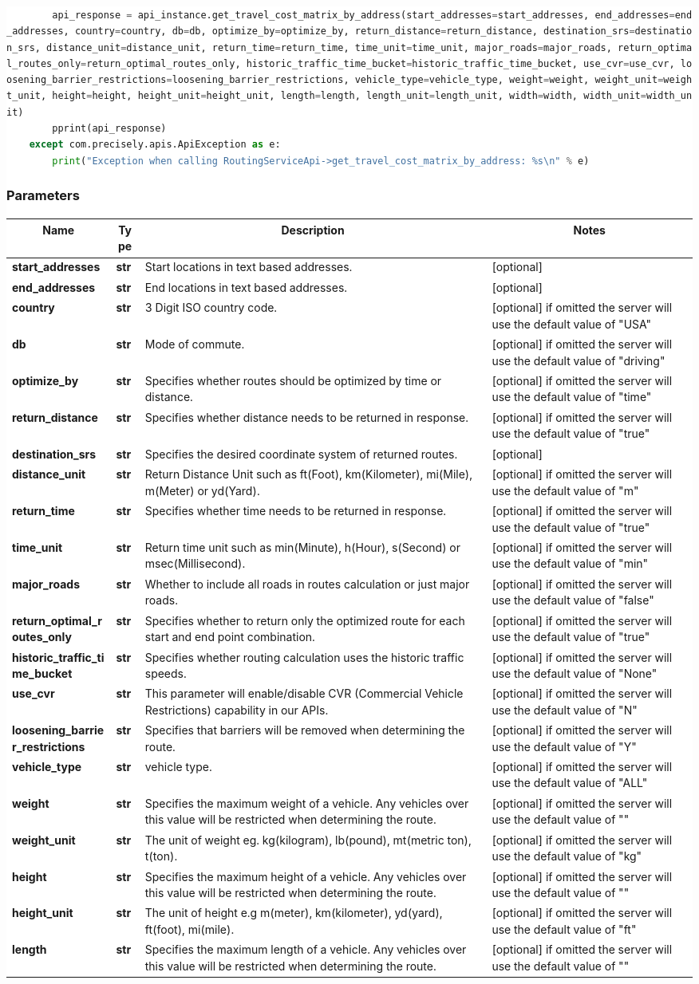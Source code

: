 ```python
        api_response = api_instance.get_travel_cost_matrix_by_address(start_addresses=start_addresses, end_addresses=end_addresses, country=country, db=db, optimize_by=optimize_by, return_distance=return_distance, destination_srs=destination_srs, distance_unit=distance_unit, return_time=return_time, time_unit=time_unit, major_roads=major_roads, return_optimal_routes_only=return_optimal_routes_only, historic_traffic_time_bucket=historic_traffic_time_bucket, use_cvr=use_cvr, loosening_barrier_restrictions=loosening_barrier_restrictions, vehicle_type=vehicle_type, weight=weight, weight_unit=weight_unit, height=height, height_unit=height_unit, length=length, length_unit=length_unit, width=width, width_unit=width_unit)
        pprint(api_response)
    except com.precisely.apis.ApiException as e:
        print("Exception when calling RoutingServiceApi->get_travel_cost_matrix_by_address: %s\n" % e)
```


### Parameters

Name | Type | Description  | Notes
------------- | ------------- | ------------- | -------------
 **start_addresses** | **str**| Start locations in text based addresses. | [optional]
 **end_addresses** | **str**| End locations in text based addresses. | [optional]
 **country** | **str**| 3 Digit ISO country code. | [optional] if omitted the server will use the default value of "USA"
 **db** | **str**| Mode of commute. | [optional] if omitted the server will use the default value of "driving"
 **optimize_by** | **str**| Specifies whether routes should be optimized by time or distance. | [optional] if omitted the server will use the default value of "time"
 **return_distance** | **str**| Specifies whether distance needs to be returned in response. | [optional] if omitted the server will use the default value of "true"
 **destination_srs** | **str**| Specifies the desired coordinate system of returned routes. | [optional]
 **distance_unit** | **str**| Return Distance Unit such as ft(Foot), km(Kilometer), mi(Mile), m(Meter) or yd(Yard). | [optional] if omitted the server will use the default value of "m"
 **return_time** | **str**| Specifies whether time needs to be returned in response. | [optional] if omitted the server will use the default value of "true"
 **time_unit** | **str**| Return time unit such as min(Minute), h(Hour), s(Second) or msec(Millisecond). | [optional] if omitted the server will use the default value of "min"
 **major_roads** | **str**| Whether to include all roads in routes calculation or just major roads. | [optional] if omitted the server will use the default value of "false"
 **return_optimal_routes_only** | **str**| Specifies whether to return only the optimized route for each start and end point combination. | [optional] if omitted the server will use the default value of "true"
 **historic_traffic_time_bucket** | **str**| Specifies whether routing calculation uses the historic traffic speeds. | [optional] if omitted the server will use the default value of "None"
 **use_cvr** | **str**| This parameter will enable/disable CVR (Commercial Vehicle Restrictions) capability in our APIs. | [optional] if omitted the server will use the default value of "N"
 **loosening_barrier_restrictions** | **str**| Specifies that barriers will be removed when determining the route. | [optional] if omitted the server will use the default value of "Y"
 **vehicle_type** | **str**| vehicle type. | [optional] if omitted the server will use the default value of "ALL"
 **weight** | **str**| Specifies the maximum weight of a vehicle. Any vehicles over this value will be restricted when determining the route. | [optional] if omitted the server will use the default value of ""
 **weight_unit** | **str**| The unit of weight eg. kg(kilogram), lb(pound), mt(metric ton), t(ton). | [optional] if omitted the server will use the default value of "kg"
 **height** | **str**| Specifies the maximum height of a vehicle. Any vehicles over this value will be restricted when determining the route. | [optional] if omitted the server will use the default value of ""
 **height_unit** | **str**| The unit of height e.g m(meter), km(kilometer), yd(yard), ft(foot), mi(mile). | [optional] if omitted the server will use the default value of "ft"
 **length** | **str**| Specifies the maximum length of a vehicle. Any vehicles over this value will be restricted when determining the route. | [optional] if omitted the server will use the default value of ""